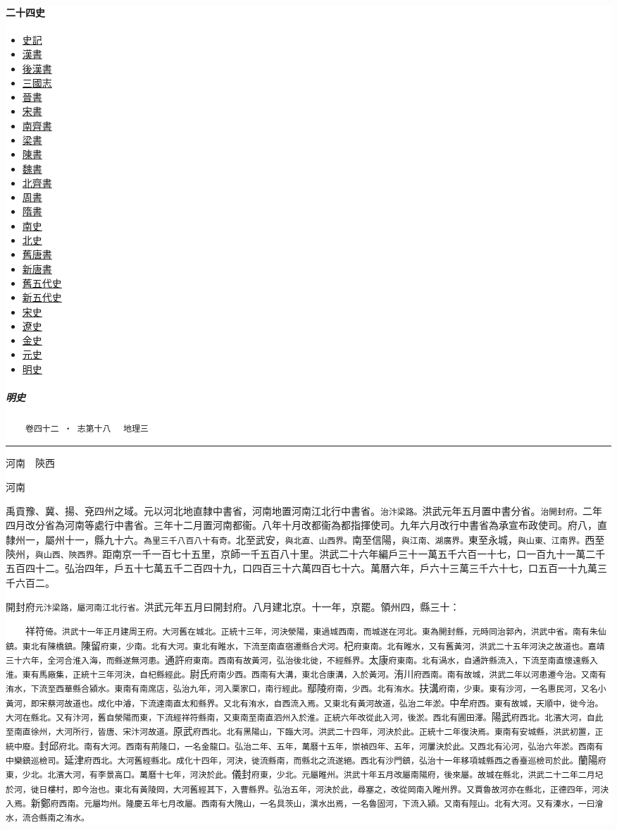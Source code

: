  



#### 二十四史

*   [史記](../a01/a01.md)
*   [漢書](../a02/a02.md)
*   [後漢書](../a03/a03.md)
*   [三國志](../a04/a04.md)
*   [晉書](../a05/a05.md)
*   [宋書](../a06/a06.md)
*   [南齊書](../a07/a07.md)
*   [梁書](../a08/a08.md)
*   [陳書](../a09/a09.md)
*   [魏書](../a10/a10.md)
*   [北齊書](../a11/a11.md)
*   [周書](../a12/a12.md)
*   [隋書](../a13/a13.md)
*   [南史](../a14/a14.md)
*   [北史](../a15/a15.md)
*   [舊唐書](../a16/a16.md)
*   [新唐書](../a17/a17.md)
*   [舊五代史](../a18/a18.md)
*   [新五代史](../a19/a19.md)
*   [宋史](../a20/a20.md)
*   [遼史](../a21/a21.md)
*   [金史](../a22/a22.md)
*   [元史](../a23/a23.md)
*   [明史](../a24/a24.md)		


##### 明史
　　`卷四十二 ‧ 志第十八`　
     `地理三`    

* * *

河南　陝西

河南

禹貢豫、冀、揚、兗四州之域。元以河北地直隸中書省，河南地置河南江北行中書省。`治汴梁路。`洪武元年五月置中書分省。`治開封府。`二年四月改分省為河南等處行中書省。三年十二月置河南都衞。八年十月改都衞為都指揮使司。九年六月改行中書省為承宣布政使司。府八，直隸州一，屬州十一，縣九十六。`為里三千八百八十有奇。`北至武安，`與北直、山西界。`南至信陽，`與江南、湖廣界。`東至永城，`與山東、江南界。`西至陝州，`與山西、陝西界。`距南京一千一百七十五里，京師一千五百八十里。洪武二十六年編戶三十一萬五千六百一十七，口一百九十一萬二千五百四十二。弘治四年，戶五十七萬五千二百四十九，口四百三十六萬四百七十六。萬曆六年，戶六十三萬三千六十七，口五百一十九萬三千六百二。

開封府`元汴梁路，屬河南江北行省。`洪武元年五月曰開封府。八月建北京。十一年，京罷。領州四，縣三十：

　　祥符`倚。洪武十一年正月建周王府。大河舊在城北。正統十三年，河決滎陽，東過城西南，而城遂在河北。東為開封縣，元時同治郭內，洪武中省。南有朱仙鎮。東北有陳橋鎮。`陳留`府東，少南。北有大河。東北有睢水，下流至南直宿遷縣合犬河。`杞`府東南。北有睢水，又有舊黃河，洪武二十五年河決之故道也。嘉靖三十六年，全河合淮入海，而縣遂無河患。`通許`府東南。西南有故黃河，弘治後北徙，不經縣界。`太康`府東南。北有渦水，自通許縣流入，下流至南直懷遠縣入淮。東有馬廠集，正統十三年河決，自杞縣經此。`尉氏`府南少西。西南有大溝，東北合康溝，入於黃河。`洧川`府西南。南有故城，洪武二年以河患遷今治。又南有洧水，下流至西華縣合潁水。東南有南席店，弘治九年，河入栗家口，南行經此。`鄢陵`府南，少西。北有洧水。`扶溝`府南，少東。東有沙河，一名惠民河，又名小黃河，即宋蔡河故道也。成化中濬，下流達南直太和縣界。又北有洧水，自西流入焉。又東北有黃河故道，弘治二年淤。`中牟`府西。東有故城，天順中，徙今治。大河在縣北。又有汴河，舊自滎陽而東，下流經祥符縣南，又東南至南直泗州入於淮。正統六年改從此入河，後淤。西北有圃田澤。`陽武`府西北。北濱大河，自此至南直徐州，大河所行，皆唐、宋汴河故道。`原武`府西北。北有黑陽山，下臨大河。洪武二十四年，河決於此。正統十二年復決焉。東南有安城縣，洪武初置，正統中廢。`封邱`府北。南有大河。西南有荊隆口，一名金龍口。弘治二年、五年，萬曆十五年，崇禎四年、五年，河屢決於此。又西北有沁河，弘治六年淤。西南有中欒鎮巡檢司。`延津`府西北。大河舊經縣北。成化十四年，河決，徙流縣南，而縣北之流遂絕。西北有沙門鎮，弘治十一年移項城縣西之香臺巡檢司於此。`蘭陽`府東，少北。北濱大河，有李景高口。萬曆十七年，河決於此。`儀封`府東，少北。元屬睢州。洪武十年五月改屬南陽府，後來屬。故城在縣北，洪武二十二年二月圮於河，徙日樓村，即今治也。東北有黃陵岡，大河舊經其下，入曹縣界。弘治五年，河決於此，尋塞之，改從岡南入睢州界。又賈魯故河亦在縣北，正德四年，河決入焉。`新鄭`府西南。元屬均州。隆慶五年七月改屬。西南有大隗山，一名具茨山，潩水出焉，一名魯固河，下流入潁。又南有陘山。北有大河。又有溱水，一曰澮水，流合縣南之洧水。`
